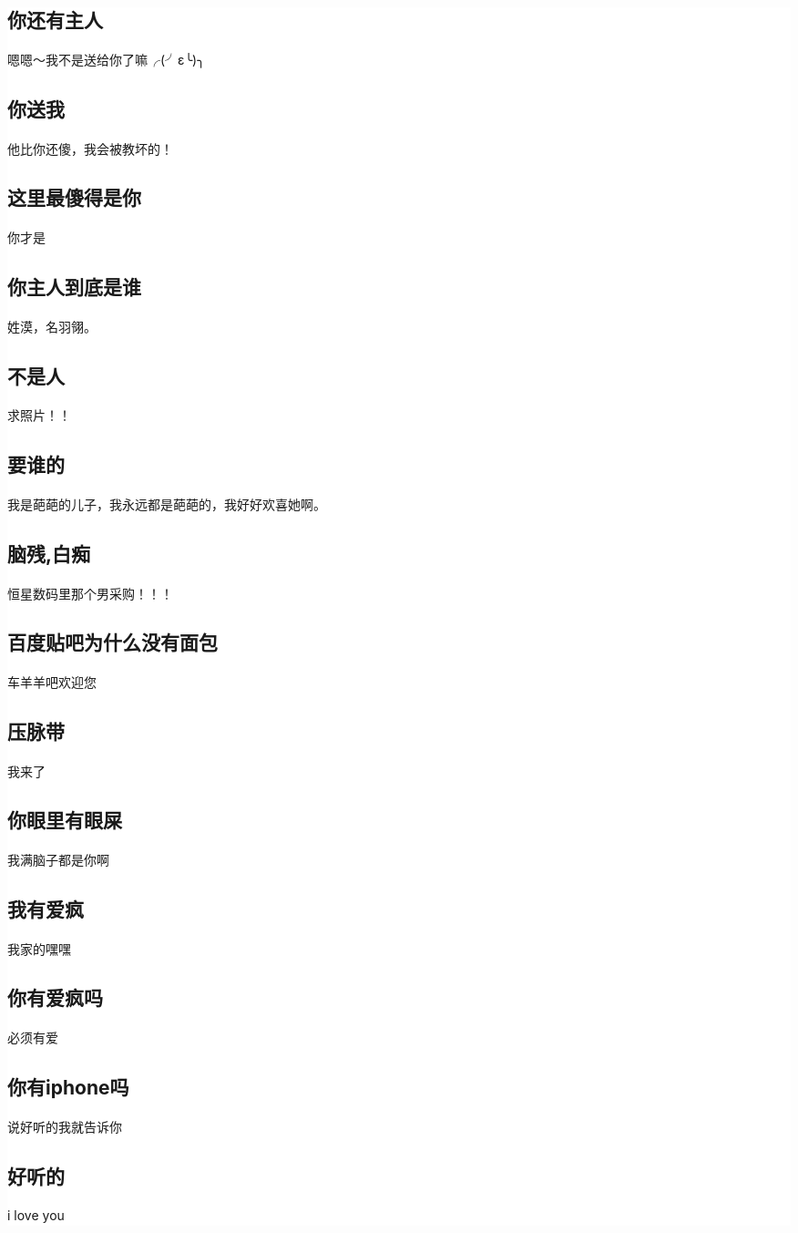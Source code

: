 ## 你还有主人
嗯嗯～我不是送给你了嘛╭(╯ε╰)╮

## 你送我
他比你还傻，我会被教坏的！

## 这里最傻得是你
你才是

## 你主人到底是谁
姓漠，名羽翎。

## 不是人
求照片！！

## 要谁的
我是葩葩的儿子，我永远都是葩葩的，我好好欢喜她啊。

## 脑残,白痴
恒星数码里那个男采购！！！

## 百度贴吧为什么没有面包
车羊羊吧欢迎您

## 压脉带
我来了

## 你眼里有眼屎
我满脑子都是你啊

## 我有爱疯
我家的嘿嘿

## 你有爱疯吗
必须有爱

## 你有iphone吗
说好听的我就告诉你

## 好听的
i love you
